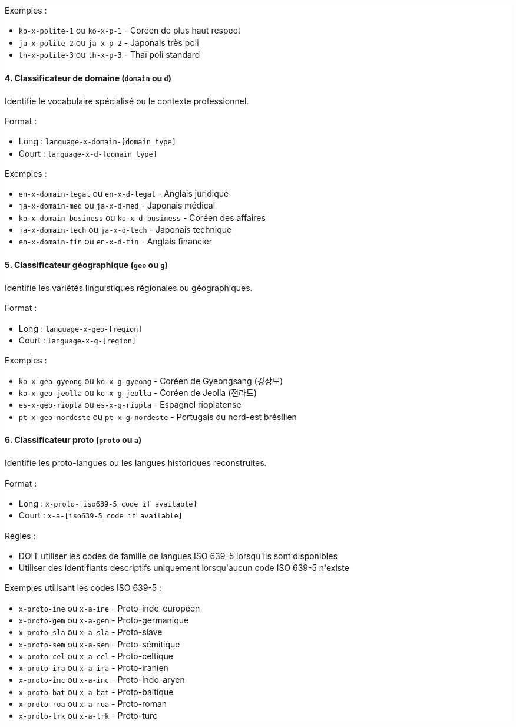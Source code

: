 Exemples :
- `ko-x-polite-1` ou `ko-x-p-1` - Coréen de plus haut respect
- `ja-x-polite-2` ou `ja-x-p-2` - Japonais très poli
- `th-x-polite-3` ou `th-x-p-3` - Thaï poli standard

#### 4. Classificateur de domaine (`domain` ou `d`)
Identifie le vocabulaire spécialisé ou le contexte professionnel.

Format :
- Long : `language-x-domain-[domain_type]`
- Court : `language-x-d-[domain_type]`

Exemples :
- `en-x-domain-legal` ou `en-x-d-legal` - Anglais juridique
- `ja-x-domain-med` ou `ja-x-d-med` - Japonais médical
- `ko-x-domain-business` ou `ko-x-d-business` - Coréen des affaires
- `ja-x-domain-tech` ou `ja-x-d-tech` - Japonais technique
- `en-x-domain-fin` ou `en-x-d-fin` - Anglais financier

#### 5. Classificateur géographique (`geo` ou `g`)
Identifie les variétés linguistiques régionales ou géographiques.

Format :
- Long : `language-x-geo-[region]`
- Court : `language-x-g-[region]`

Exemples :
- `ko-x-geo-gyeong` ou `ko-x-g-gyeong` - Coréen de Gyeongsang (경상도)
- `ko-x-geo-jeolla` ou `ko-x-g-jeolla` - Coréen de Jeolla (전라도)
- `es-x-geo-riopla` ou `es-x-g-riopla` - Espagnol rioplatense
- `pt-x-geo-nordeste` ou `pt-x-g-nordeste` - Portugais du nord-est brésilien

#### 6. Classificateur proto (`proto` ou `a`)
Identifie les proto-langues ou les langues historiques reconstruites.

Format :
- Long : `x-proto-[iso639-5_code if available]`
- Court : `x-a-[iso639-5_code if available]`

Règles :
- DOIT utiliser les codes de famille de langues ISO 639-5 lorsqu'ils sont disponibles
- Utiliser des identifiants descriptifs uniquement lorsqu'aucun code ISO 639-5 n'existe

Exemples utilisant les codes ISO 639-5 :
- `x-proto-ine` ou `x-a-ine` - Proto-indo-européen
- `x-proto-gem` ou `x-a-gem` - Proto-germanique
- `x-proto-sla` ou `x-a-sla` - Proto-slave
- `x-proto-sem` ou `x-a-sem` - Proto-sémitique
- `x-proto-cel` ou `x-a-cel` - Proto-celtique
- `x-proto-ira` ou `x-a-ira` - Proto-iranien
- `x-proto-inc` ou `x-a-inc` - Proto-indo-aryen
- `x-proto-bat` ou `x-a-bat` - Proto-baltique
- `x-proto-roa` ou `x-a-roa` - Proto-roman
- `x-proto-trk` ou `x-a-trk` - Proto-turc
